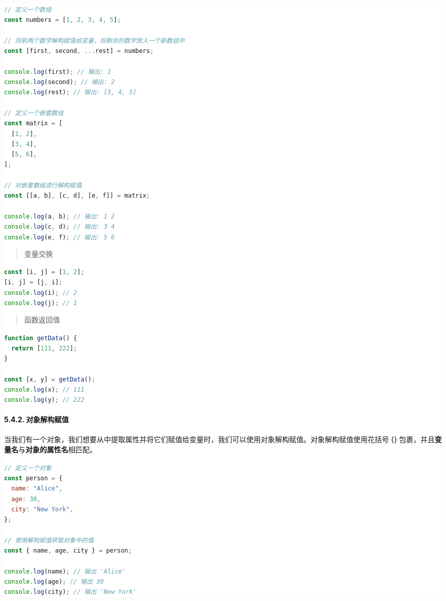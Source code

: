 ```js
// 定义一个数组
const numbers = [1, 2, 3, 4, 5];

// 将前两个数字解构赋值给变量，将剩余的数字放入一个新数组中
const [first, second, ...rest] = numbers;

console.log(first); // 输出: 1
console.log(second); // 输出: 2
console.log(rest); // 输出: [3, 4, 5]

// 定义一个嵌套数组
const matrix = [
  [1, 2],
  [3, 4],
  [5, 6],
];

// 对嵌套数组进行解构赋值
const [[a, b], [c, d], [e, f]] = matrix;

console.log(a, b); // 输出: 1 2
console.log(c, d); // 输出: 3 4
console.log(e, f); // 输出: 5 6
```

> 变量交换

```js
const [i, j] = [1, 2];
[i, j] = [j, i];
console.log(i); // 2
console.log(j); // 1
```

> 函数返回值

```js
function getData() {
  return [111, 222];
}

const [x, y] = getData();
console.log(x); // 111
console.log(y); // 222
```

#### 5.4.2. **对象解构赋值**

当我们有一个对象，我们想要从中提取属性并将它们赋值给变量时，我们可以使用对象解构赋值。对象解构赋值使用花括号 {} 包裹，并且**变量名**与**对象的属性名**相匹配。

```js
// 定义一个对象
const person = {
  name: "Alice",
  age: 30,
  city: "New York",
};

// 使用解构赋值获取对象中的值
const { name, age, city } = person;

console.log(name); // 输出 'Alice'
console.log(age); // 输出 30
console.log(city); // 输出 'New York'
```
